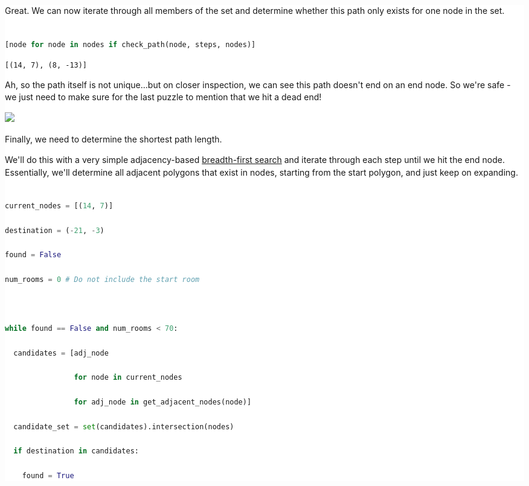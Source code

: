 


Great. We can now iterate through all members of the set and determine whether this path only exists for one node in the set.





```python

[node for node in nodes if check_path(node, steps, nodes)]

```









    [(14, 7), (8, -13)]







Ah, so the path itself is not unique...but on closer inspection, we can see this path doesn't end on an end node. So we're safe - we just need to make sure for the last puzzle to mention that we hit a dead end!



![](https://drive.google.com/uc?id=1_QGdHpcG5pQzbl3Nlqfgx0vCPE_4myXo)



Finally, we need to determine the shortest path length. 



We'll do this with a very simple adjacency-based [breadth-first search](https://en.wikipedia.org/wiki/Breadth-first_search) and iterate through each step until we hit the end node. Essentially, we'll determine all adjacent polygons that exist in nodes, starting from the start polygon, and just keep on expanding.





```python

current_nodes = [(14, 7)]

destination = (-21, -3)

found = False

num_rooms = 0 # Do not include the start room



while found == False and num_rooms < 70:

  candidates = [adj_node 

                for node in current_nodes

                for adj_node in get_adjacent_nodes(node)]

  candidate_set = set(candidates).intersection(nodes)

  if destination in candidates:

    found = True

```